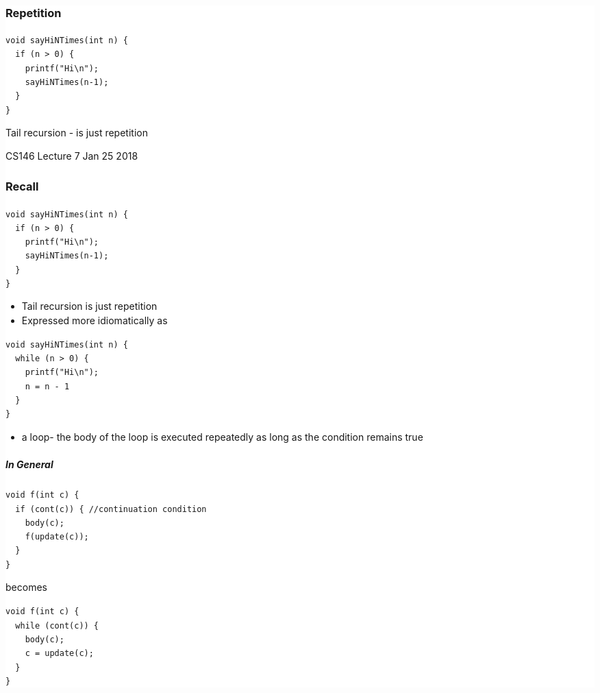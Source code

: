 ### Repetition

``` {.c}
void sayHiNTimes(int n) {
  if (n > 0) {
    printf("Hi\n");
    sayHiNTimes(n-1);
  }
}
```

Tail recursion - is just repetition

CS146 Lecture 7 Jan 25 2018

### Recall

``` {.c}
void sayHiNTimes(int n) {
  if (n > 0) {
    printf("Hi\n");
    sayHiNTimes(n-1);
  }
}
```

-   Tail recursion is just repetition
-   Expressed more idiomatically as

``` {.c}
void sayHiNTimes(int n) {
  while (n > 0) {
    printf("Hi\n");
    n = n - 1
  }
}
```

-   a loop- the body of the loop is executed repeatedly as long as the
    condition remains true

##### In General

``` {.c}
void f(int c) {
  if (cont(c)) { //continuation condition
    body(c);
    f(update(c));
  }
}
```

becomes

``` {.c}
void f(int c) {
  while (cont(c)) {
    body(c);
    c = update(c);
  }
}
```
